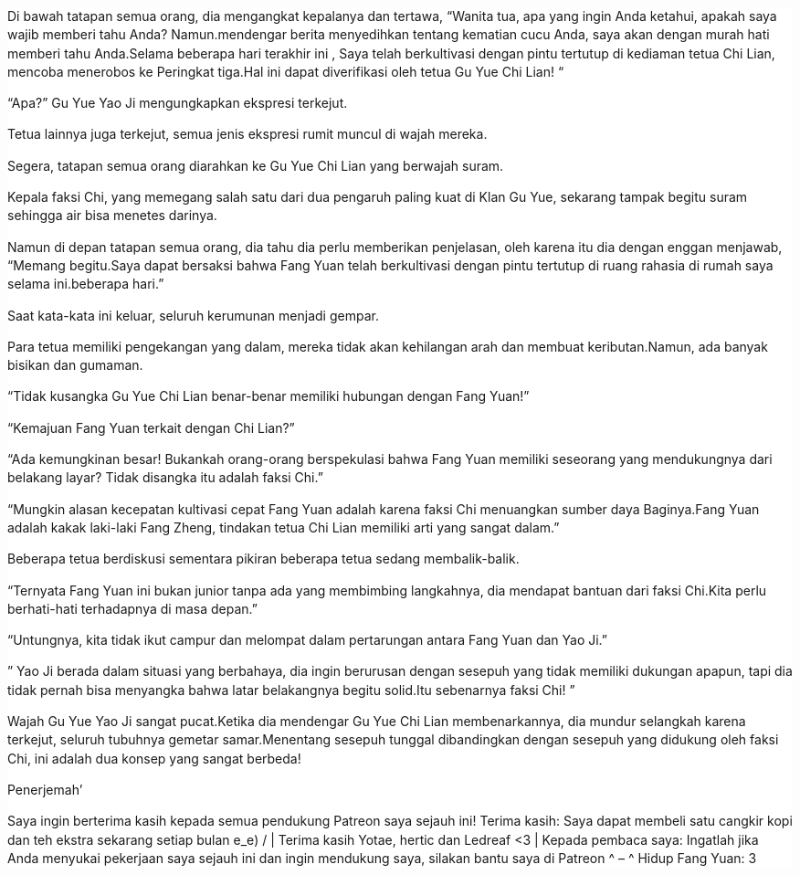 Di bawah tatapan semua orang, dia mengangkat kepalanya dan tertawa, “Wanita tua, apa yang ingin Anda ketahui, apakah saya wajib memberi tahu Anda? Namun.mendengar berita menyedihkan tentang kematian cucu Anda, saya akan dengan murah hati memberi tahu Anda.Selama beberapa hari terakhir ini , Saya telah berkultivasi dengan pintu tertutup di kediaman tetua Chi Lian, mencoba menerobos ke Peringkat tiga.Hal ini dapat diverifikasi oleh tetua Gu Yue Chi Lian! “



“Apa?” Gu Yue Yao Ji mengungkapkan ekspresi terkejut.

Tetua lainnya juga terkejut, semua jenis ekspresi rumit muncul di wajah mereka.

Segera, tatapan semua orang diarahkan ke Gu Yue Chi Lian yang berwajah suram.

Kepala faksi Chi, yang memegang salah satu dari dua pengaruh paling kuat di Klan Gu Yue, sekarang tampak begitu suram sehingga air bisa menetes darinya.

Namun di depan tatapan semua orang, dia tahu dia perlu memberikan penjelasan, oleh karena itu dia dengan enggan menjawab, “Memang begitu.Saya dapat bersaksi bahwa Fang Yuan telah berkultivasi dengan pintu tertutup di ruang rahasia di rumah saya selama ini.beberapa hari.”

Saat kata-kata ini keluar, seluruh kerumunan menjadi gempar.

Para tetua memiliki pengekangan yang dalam, mereka tidak akan kehilangan arah dan membuat keributan.Namun, ada banyak bisikan dan gumaman.

“Tidak kusangka Gu Yue Chi Lian benar-benar memiliki hubungan dengan Fang Yuan!”

“Kemajuan Fang Yuan terkait dengan Chi Lian?”

“Ada kemungkinan besar! Bukankah orang-orang berspekulasi bahwa Fang Yuan memiliki seseorang yang mendukungnya dari belakang layar? Tidak disangka itu adalah faksi Chi.”

“Mungkin alasan kecepatan kultivasi cepat Fang Yuan adalah karena faksi Chi menuangkan sumber daya Baginya.Fang Yuan adalah kakak laki-laki Fang Zheng, tindakan tetua Chi Lian memiliki arti yang sangat dalam.”

Beberapa tetua berdiskusi sementara pikiran beberapa tetua sedang membalik-balik.

“Ternyata Fang Yuan ini bukan junior tanpa ada yang membimbing langkahnya, dia mendapat bantuan dari faksi Chi.Kita perlu berhati-hati terhadapnya di masa depan.”

“Untungnya, kita tidak ikut campur dan melompat dalam pertarungan antara Fang Yuan dan Yao Ji.”

” Yao Ji berada dalam situasi yang berbahaya, dia ingin berurusan dengan sesepuh yang tidak memiliki dukungan apapun, tapi dia tidak pernah bisa menyangka bahwa latar belakangnya begitu solid.Itu sebenarnya faksi Chi! ”

Wajah Gu Yue Yao Ji sangat pucat.Ketika dia mendengar Gu Yue Chi Lian membenarkannya, dia mundur selangkah karena terkejut, seluruh tubuhnya gemetar samar.Menentang sesepuh tunggal dibandingkan dengan sesepuh yang didukung oleh faksi Chi, ini adalah dua konsep yang sangat berbeda!

Penerjemah’

Saya ingin berterima kasih kepada semua pendukung Patreon saya sejauh ini! Terima kasih: Saya dapat membeli satu cangkir kopi dan teh ekstra sekarang setiap bulan e_e) / | Terima kasih Yotae, hertic dan Ledreaf <3 | Kepada pembaca saya: Ingatlah jika Anda menyukai pekerjaan saya sejauh ini dan ingin mendukung saya, silakan bantu saya di Patreon ^ – ^ Hidup Fang Yuan: 3